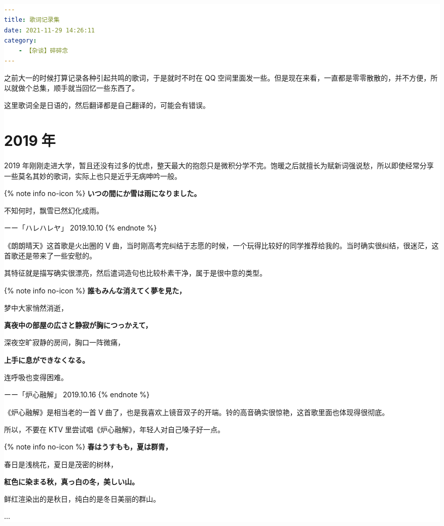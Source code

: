 ```yaml
---
title: 歌词记录集
date: 2021-11-29 14:26:11
category:
    - 【杂谈】碎碎念
---
```


之前大一的时候打算记录各种引起共鸣的歌词，于是就时不时在 QQ 空间里面发一些。但是现在来看，一直都是零零散散的，并不方便，所以就做个总集，顺手就当回忆一些东西了。

这里歌词全是日语的，然后翻译都是自己翻译的，可能会有错误。



# 2019 年

2019 年刚刚走进大学，暂且还没有过多的忧虑，整天最大的抱怨只是微积分学不完。饱暖之后就擅长为赋新词强说愁，所以即使经常分享一些莫名其妙的歌词，实际上也只是近乎无病呻吟一般。

{% note info no-icon %}
**いつの間にか雪は雨になりました。**

不知何时，飘雪已然幻化成雨。

ーー「ハレハレヤ」 2019.10.10
{% endnote %}

《朗朗晴天》这首歌是火出圈的 V 曲，当时刚高考完纠结于志愿的时候，一个玩得比较好的同学推荐给我的。当时确实很纠结，很迷茫，这首歌还是带来了一些安慰的。

其特征就是描写确实很漂亮，然后遣词造句也比较朴素干净，属于是很中意的类型。

{% note info no-icon %}
**誰もみんな消えてく夢を見た，**

梦中大家悄然消逝，

**真夜中の部屋の広さと静寂が胸につっかえて，**

深夜空旷寂静的房间，胸口一阵微痛，

**上手に息ができなくなる。**

连呼吸也变得困难。

ーー「炉心融解」 2019.10.16
{% endnote %}

《炉心融解》是相当老的一首 V 曲了，也是我喜欢上镜音双子的开端。铃的高音确实很惊艳，这首歌里面也体现得很彻底。

所以，不要在 KTV 里尝试唱《炉心融解》，年轻人对自己嗓子好一点。

{% note info no-icon %}
**春はうすもも，夏は群青，**

春日是浅桃花，夏日是茂密的树林，

**紅色に染まる秋，真っ白の冬，美しい山。**

鲜红渲染出的是秋日，纯白的是冬日美丽的群山。

...

